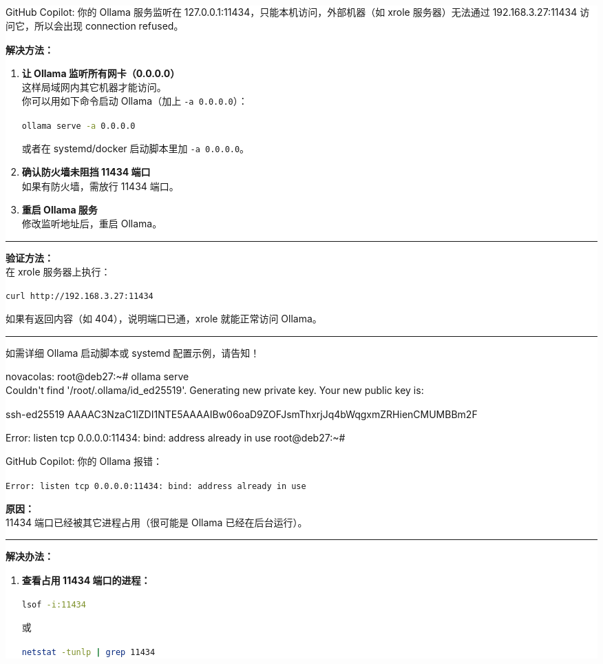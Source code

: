 GitHub Copilot: 你的 Ollama 服务监听在 127.0.0.1:11434，只能本机访问，外部机器（如 xrole 服务器）无法通过 192.168.3.27:11434 访问它，所以会出现 connection refused。

**解决方法：**

1. **让 Ollama 监听所有网卡（0.0.0.0）**  
   这样局域网内其它机器才能访问。  
   你可以用如下命令启动 Ollama（加上 `-a 0.0.0.0`）：

   ```bash
   ollama serve -a 0.0.0.0
   ```

   或者在 systemd/docker 启动脚本里加 `-a 0.0.0.0`。

2. **确认防火墙未阻挡 11434 端口**  
   如果有防火墙，需放行 11434 端口。

3. **重启 Ollama 服务**  
   修改监听地址后，重启 Ollama。

---

**验证方法：**  
在 xrole 服务器上执行：

```bash
curl http://192.168.3.27:11434
```

如果有返回内容（如 404），说明端口已通，xrole 就能正常访问 Ollama。

---

如需详细 Ollama 启动脚本或 systemd 配置示例，请告知！

novacolas: root@deb27:~# ollama serve  
Couldn't find '/root/.ollama/id_ed25519'. Generating new private key.
Your new public key is: 

ssh-ed25519 AAAAC3NzaC1lZDI1NTE5AAAAIBw06oaD9ZOFJsmThxrjJq4bWqgxmZRHienCMUMBBm2F

Error: listen tcp 0.0.0.0:11434: bind: address already in use
root@deb27:~# 


GitHub Copilot: 你的 Ollama 报错：

```
Error: listen tcp 0.0.0.0:11434: bind: address already in use
```

**原因：**  
11434 端口已经被其它进程占用（很可能是 Ollama 已经在后台运行）。

---

**解决办法：**

1. **查看占用 11434 端口的进程：**
   ```bash
   lsof -i:11434
   ```
   或
   ```bash
   netstat -tunlp | grep 11434
   ```
